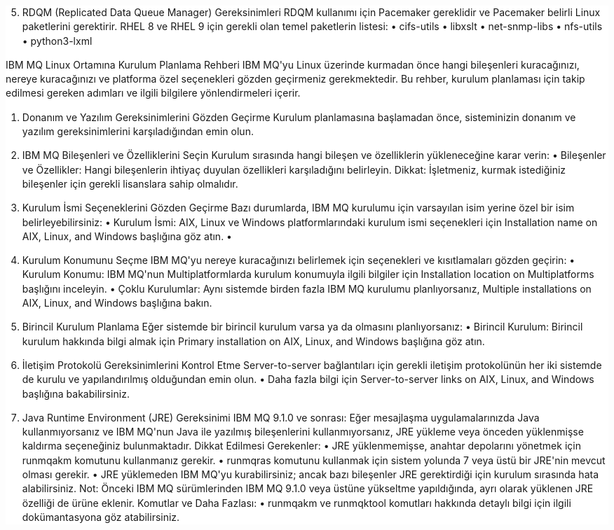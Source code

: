 5. RDQM (Replicated Data Queue Manager) Gereksinimleri
RDQM kullanımı için Pacemaker gereklidir ve Pacemaker belirli Linux paketlerini gerektirir. RHEL 8 ve RHEL 9 için gerekli olan temel paketlerin listesi:
	• cifs-utils
	• libxslt
	• net-snmp-libs
	• nfs-utils
	• python3-lxml

IBM MQ Linux Ortamına Kurulum Planlama Rehberi
IBM MQ'yu Linux üzerinde kurmadan önce hangi bileşenleri kuracağınızı, nereye kuracağınızı ve platforma özel seçenekleri gözden geçirmeniz gerekmektedir. Bu rehber, kurulum planlaması için takip edilmesi gereken adımları ve ilgili bilgilere yönlendirmeleri içerir.

1. Donanım ve Yazılım Gereksinimlerini Gözden Geçirme
Kurulum planlamasına başlamadan önce, sisteminizin donanım ve yazılım gereksinimlerini karşıladığından emin olun. 

2. IBM MQ Bileşenleri ve Özelliklerini Seçin
Kurulum sırasında hangi bileşen ve özelliklerin yükleneceğine karar verin:
	• Bileşenler ve Özellikler: Hangi bileşenlerin ihtiyaç duyulan özellikleri karşıladığını belirleyin.
Dikkat: İşletmeniz, kurmak istediğiniz bileşenler için gerekli lisanslara sahip olmalıdır. 

3. Kurulum İsmi Seçeneklerini Gözden Geçirme
Bazı durumlarda, IBM MQ kurulumu için varsayılan isim yerine özel bir isim belirleyebilirsiniz:
	• Kurulum İsmi: AIX, Linux ve Windows platformlarındaki kurulum ismi seçenekleri için Installation name on AIX, Linux, and Windows başlığına göz atın.
	• 

4. Kurulum Konumunu Seçme
IBM MQ'yu nereye kuracağınızı belirlemek için seçenekleri ve kısıtlamaları gözden geçirin:
	• Kurulum Konumu: IBM MQ'nun Multiplatformlarda kurulum konumuyla ilgili bilgiler için Installation location on Multiplatforms başlığını inceleyin.
	• Çoklu Kurulumlar: Aynı sistemde birden fazla IBM MQ kurulumu planlıyorsanız, Multiple installations on AIX, Linux, and Windows başlığına bakın.

5. Birincil Kurulum Planlama
Eğer sistemde bir birincil kurulum varsa ya da olmasını planlıyorsanız:
	• Birincil Kurulum: Birincil kurulum hakkında bilgi almak için Primary installation on AIX, Linux, and Windows başlığına göz atın.

6. İletişim Protokolü Gereksinimlerini Kontrol Etme
Server-to-server bağlantıları için gerekli iletişim protokolünün her iki sistemde de kurulu ve yapılandırılmış olduğundan emin olun.
	• Daha fazla bilgi için Server-to-server links on AIX, Linux, and Windows başlığına bakabilirsiniz.

7. Java Runtime Environment (JRE) Gereksinimi
IBM MQ 9.1.0 ve sonrası:
Eğer mesajlaşma uygulamalarınızda Java kullanmıyorsanız ve IBM MQ'nun Java ile yazılmış bileşenlerini kullanmıyorsanız, JRE yükleme veya önceden yüklenmişse kaldırma seçeneğiniz bulunmaktadır.
Dikkat Edilmesi Gerekenler:
	• JRE yüklenmemişse, anahtar depolarını yönetmek için runmqakm komutunu kullanmanız gerekir.
	• runmqras komutunu kullanmak için sistem yolunda 7 veya üstü bir JRE'nin mevcut olması gerekir.
	• JRE yüklemeden IBM MQ'yu kurabilirsiniz; ancak bazı bileşenler JRE gerektirdiği için kurulum sırasında hata alabilirsiniz.
Not: Önceki IBM MQ sürümlerinden IBM MQ 9.1.0 veya üstüne yükseltme yapıldığında, ayrı olarak yüklenen JRE özelliği de ürüne eklenir.
Komutlar ve Daha Fazlası:
	• runmqakm ve runmqktool komutları hakkında detaylı bilgi için ilgili dokümantasyona göz atabilirsiniz.
